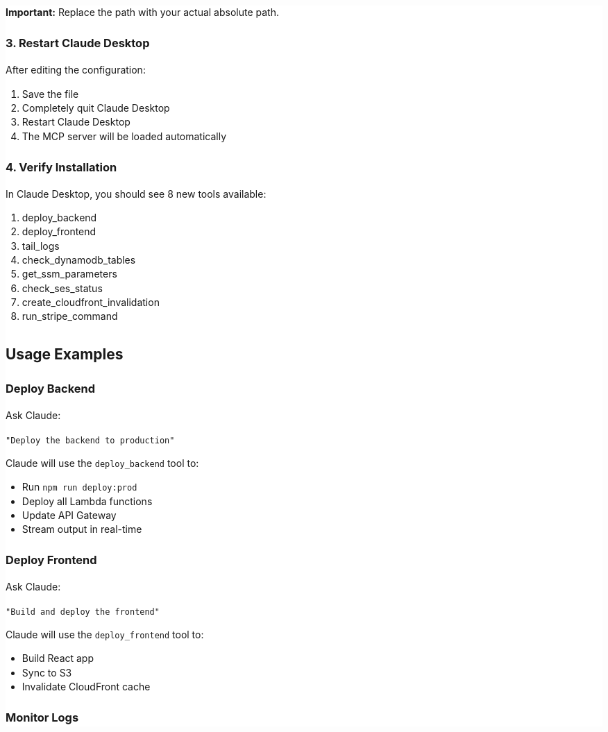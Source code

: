 ```json
```

**Important:** Replace the path with your actual absolute path.

### 3. Restart Claude Desktop

After editing the configuration:
1. Save the file
2. Completely quit Claude Desktop
3. Restart Claude Desktop
4. The MCP server will be loaded automatically

### 4. Verify Installation

In Claude Desktop, you should see 8 new tools available:

1. deploy_backend
2. deploy_frontend
3. tail_logs
4. check_dynamodb_tables
5. get_ssm_parameters
6. check_ses_status
7. create_cloudfront_invalidation
8. run_stripe_command

## Usage Examples

### Deploy Backend

Ask Claude:
```
"Deploy the backend to production"
```

Claude will use the `deploy_backend` tool to:
- Run `npm run deploy:prod`
- Deploy all Lambda functions
- Update API Gateway
- Stream output in real-time

### Deploy Frontend

Ask Claude:
```
"Build and deploy the frontend"
```

Claude will use the `deploy_frontend` tool to:
- Build React app
- Sync to S3
- Invalidate CloudFront cache

### Monitor Logs
